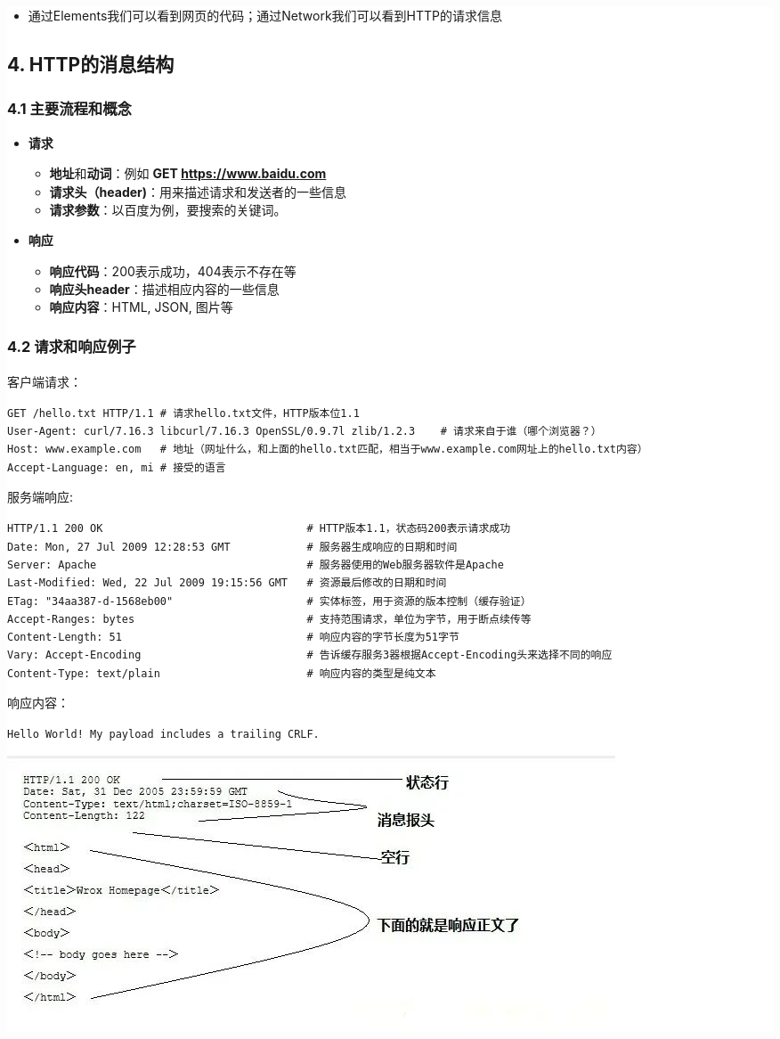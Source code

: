 - 通过Elements我们可以看到网页的代码；通过Network我们可以看到HTTP的请求信息



## 4. HTTP的消息结构

### 4.1  主要流程和概念

- **请求**

  - **地址**和**动词**：例如 **GET https://www.baidu.com**
  - **请求头（header)**：用来描述请求和发送者的一些信息
  - **请求参数**：以百度为例，要搜索的关键词。

- **响应**

  - **响应代码**：200表示成功，404表示不存在等
  - **响应头header**：描述相应内容的一些信息
  - **响应内容**：HTML, JSON, 图片等

  

### 4.2 请求和响应例子

客户端请求：

```
GET /hello.txt HTTP/1.1	# 请求hello.txt文件，HTTP版本位1.1
User-Agent: curl/7.16.3 libcurl/7.16.3 OpenSSL/0.9.7l zlib/1.2.3	# 请求来自于谁（哪个浏览器？）
Host: www.example.com	# 地址（网址什么，和上面的hello.txt匹配，相当于www.example.com网址上的hello.txt内容）
Accept-Language: en, mi	# 接受的语言
```

服务端响应:

```
HTTP/1.1 200 OK                                # HTTP版本1.1，状态码200表示请求成功
Date: Mon, 27 Jul 2009 12:28:53 GMT            # 服务器生成响应的日期和时间
Server: Apache                                 # 服务器使用的Web服务器软件是Apache
Last-Modified: Wed, 22 Jul 2009 19:15:56 GMT   # 资源最后修改的日期和时间
ETag: "34aa387-d-1568eb00"                     # 实体标签，用于资源的版本控制（缓存验证）
Accept-Ranges: bytes                           # 支持范围请求，单位为字节，用于断点续传等
Content-Length: 51                             # 响应内容的字节长度为51字节
Vary: Accept-Encoding                          # 告诉缓存服务3器根据Accept-Encoding头来选择不同的响应
Content-Type: text/plain                       # 响应内容的类型是纯文本
```

响应内容：

```
Hello World! My payload includes a trailing CRLF.
```

![图片](./assets/640-1726109192353-21.jpeg)
